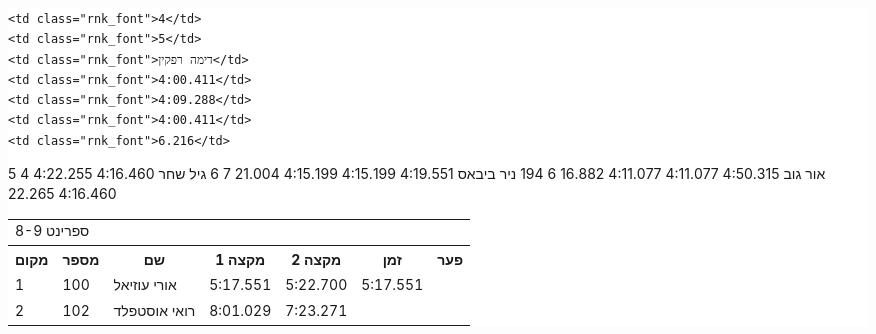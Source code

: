     <td class="rnk_font">4</td>
    <td class="rnk_font">5</td>
    <td class="rnk_font">דימה רפקין</td>
    <td class="rnk_font">4:00.411</td>
    <td class="rnk_font">4:09.288</td>
    <td class="rnk_font">4:00.411</td>
    <td class="rnk_font">6.216</td>
</tr>
<tr class="rnk_bkcolor">
    <td class="rnk_font">5</td>
    <td class="rnk_font">4</td>
    <td class="rnk_font">אור גוב</td>
    <td class="rnk_font">4:50.315</td>
    <td class="rnk_font">4:11.077</td>
    <td class="rnk_font">4:11.077</td>
    <td class="rnk_font">16.882</td>
</tr>
<tr class="rnk_bkcolor">
    <td class="rnk_font">6</td>
    <td class="rnk_font">194</td>
    <td class="rnk_font">ניר ביבאס</td>
    <td class="rnk_font">4:19.551</td>
    <td class="rnk_font">4:15.199</td>
    <td class="rnk_font">4:15.199</td>
    <td class="rnk_font">21.004</td>
</tr>
<tr class="rnk_bkcolor">
    <td class="rnk_font">7</td>
    <td class="rnk_font">6</td>
    <td class="rnk_font">גיל שחר</td>
    <td class="rnk_font">4:16.460</td>
    <td class="rnk_font">4:22.255</td>
    <td class="rnk_font">4:16.460</td>
    <td class="rnk_font">22.265</td>
</tr>
</table>
<table class="line_color">
<tr>
    <td colspan="99" class="title_font">ספרינט 8-9</td>
</tr>
<tr class="rnkh_bkcolor">
    <th class="rnkh_font">מקום</th>
    <th class="rnkh_font">מספר</th>
    <th class="rnkh_font">שם</th>
    <th class="rnkh_font">מקצה 1</th>
    <th class="rnkh_font">מקצה 2</th>
    <th class="rnkh_font">זמן</th>
    <th class="rnkh_font">פער</th>
</tr>
<tr class="rnk_bkcolor">
    <td class="rnk_font">1</td>
    <td class="rnk_font">100</td>
    <td class="rnk_font">אורי עוזיאל</td>
    <td class="rnk_font">5:17.551</td>
    <td class="rnk_font">5:22.700</td>
    <td class="rnk_font">5:17.551</td>
    <td class="rnk_font"></td>
</tr>
<tr class="rnk_bkcolor">
    <td class="rnk_font">2</td>
    <td class="rnk_font">102</td>
    <td class="rnk_font">רואי אוסטפלד</td>
    <td class="rnk_font">8:01.029</td>
    <td class="rnk_font">7:23.271</td>
